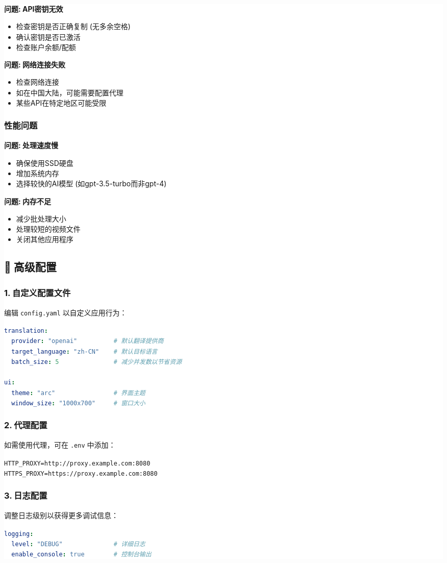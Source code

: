 **问题: API密钥无效**
- 检查密钥是否正确复制 (无多余空格)
- 确认密钥是否已激活
- 检查账户余额/配额

**问题: 网络连接失败**
- 检查网络连接
- 如在中国大陆，可能需要配置代理
- 某些API在特定地区可能受限

### 性能问题

**问题: 处理速度慢**
- 确保使用SSD硬盘
- 增加系统内存
- 选择较快的AI模型 (如gpt-3.5-turbo而非gpt-4)

**问题: 内存不足**
- 减少批处理大小
- 处理较短的视频文件
- 关闭其他应用程序

## 🔧 高级配置

### 1. 自定义配置文件
编辑 `config.yaml` 以自定义应用行为：

```yaml
translation:
  provider: "openai"          # 默认翻译提供商
  target_language: "zh-CN"    # 默认目标语言
  batch_size: 5               # 减少并发数以节省资源

ui:
  theme: "arc"                # 界面主题
  window_size: "1000x700"     # 窗口大小
```

### 2. 代理配置
如需使用代理，可在 `.env` 中添加：

```env
HTTP_PROXY=http://proxy.example.com:8080
HTTPS_PROXY=https://proxy.example.com:8080
```

### 3. 日志配置
调整日志级别以获得更多调试信息：

```yaml
logging:
  level: "DEBUG"              # 详细日志
  enable_console: true        # 控制台输出
```
